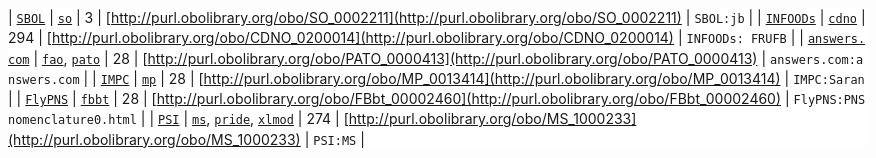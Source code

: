 | [`SBOL`](prefix/SBOL)                                 | [`so`](source/so)                                                                                                                                                                                                                                                                                                                                                                                                                                                                                                                                                                | 3       | [http://purl.obolibrary.org/obo/SO_0002211](http://purl.obolibrary.org/obo/SO_0002211)                                     | `SBOL:jb`                                                                                                                                                                                                   |
| [`INFOODs`](prefix/INFOODs)                           | [`cdno`](source/cdno)                                                                                                                                                                                                                                                                                                                                                                                                                                                                                                                                                            | 294     | [http://purl.obolibrary.org/obo/CDNO_0200014](http://purl.obolibrary.org/obo/CDNO_0200014)                                 | `INFOODs: FRUFB`                                                                                                                                                                                            |
| [`answers.com`](prefix/answers_com)                   | [`fao`](source/fao), [`pato`](source/pato)                                                                                                                                                                                                                                                                                                                                                                                                                                                                                                                                       | 28      | [http://purl.obolibrary.org/obo/PATO_0000413](http://purl.obolibrary.org/obo/PATO_0000413)                                 | `answers.com:answers.com`                                                                                                                                                                                   |
| [`IMPC`](prefix/IMPC)                                 | [`mp`](source/mp)                                                                                                                                                                                                                                                                                                                                                                                                                                                                                                                                                                | 28      | [http://purl.obolibrary.org/obo/MP_0013414](http://purl.obolibrary.org/obo/MP_0013414)                                     | `IMPC:Saran`                                                                                                                                                                                                |
| [`FlyPNS`](prefix/FlyPNS)                             | [`fbbt`](source/fbbt)                                                                                                                                                                                                                                                                                                                                                                                                                                                                                                                                                            | 28      | [http://purl.obolibrary.org/obo/FBbt_00002460](http://purl.obolibrary.org/obo/FBbt_00002460)                               | `FlyPNS:PNSnomenclature0.html`                                                                                                                                                                              |
| [`PSI`](prefix/PSI)                                   | [`ms`](source/ms), [`pride`](source/pride), [`xlmod`](source/xlmod)                                                                                                                                                                                                                                                                                                                                                                                                                                                                                                              | 274     | [http://purl.obolibrary.org/obo/MS_1000233](http://purl.obolibrary.org/obo/MS_1000233)                                     | `PSI:MS`                                                                                                                                                                                                    |